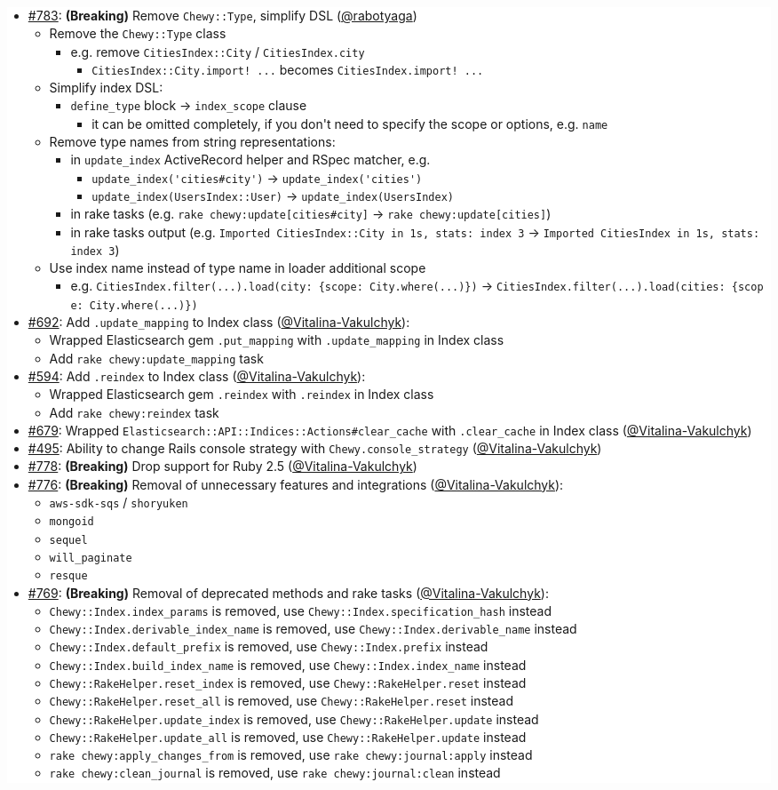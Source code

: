   * [#783](https://github.com/toptal/chewy/pull/783): **(Breaking)** Remove `Chewy::Type`, simplify DSL ([@rabotyaga][])
    * Remove the `Chewy::Type` class
        * e.g. remove `CitiesIndex::City` / `CitiesIndex.city`
            * `CitiesIndex::City.import! ...` becomes `CitiesIndex.import! ...`
    * Simplify index DSL:
        * `define_type` block -> `index_scope` clause
            * it can be omitted completely, if you don't need to specify the scope or options, e.g. `name`
    * Remove type names from string representations:
        * in `update_index` ActiveRecord helper and RSpec matcher, e.g.
            * `update_index('cities#city')` -> `update_index('cities')`
            * `update_index(UsersIndex::User)` -> `update_index(UsersIndex)`
        * in rake tasks (e.g. `rake chewy:update[cities#city]` -> `rake chewy:update[cities]`)
        * in rake tasks output (e.g. `Imported CitiesIndex::City in 1s, stats: index 3` -> `Imported CitiesIndex in 1s, stats: index 3`)
    * Use index name instead of type name in loader additional scope
        * e.g. `CitiesIndex.filter(...).load(city: {scope: City.where(...)})` -> `CitiesIndex.filter(...).load(cities: {scope: City.where(...)})`
  * [#692](https://github.com/toptal/chewy/issues/692): Add `.update_mapping` to Index class ([@Vitalina-Vakulchyk][]):
    * Wrapped Elasticsearch gem `.put_mapping` with `.update_mapping` in Index class
    * Add `rake chewy:update_mapping` task
  * [#594](https://github.com/toptal/chewy/issues/594): Add `.reindex` to Index class ([@Vitalina-Vakulchyk][]):
    * Wrapped Elasticsearch gem `.reindex` with `.reindex` in Index class
    * Add `rake chewy:reindex` task
  * [#679](https://github.com/toptal/chewy/issues/679): Wrapped `Elasticsearch::API::Indices::Actions#clear_cache` with `.clear_cache` in Index class ([@Vitalina-Vakulchyk][])
  * [#495](https://github.com/toptal/chewy/issues/495): Ability to change Rails console strategy with `Chewy.console_strategy` ([@Vitalina-Vakulchyk][])
  * [#778](https://github.com/toptal/chewy/pull/778): **(Breaking)** Drop support for Ruby 2.5 ([@Vitalina-Vakulchyk][])
  * [#776](https://github.com/toptal/chewy/pull/776): **(Breaking)** Removal of unnecessary features and integrations ([@Vitalina-Vakulchyk][]):
    * `aws-sdk-sqs` / `shoryuken`
    * `mongoid`
    * `sequel`
    * `will_paginate`
    * `resque`
  * [#769](https://github.com/toptal/chewy/pull/769): **(Breaking)** Removal of deprecated methods and rake tasks ([@Vitalina-Vakulchyk][]):
    * `Chewy::Index.index_params` is removed, use `Chewy::Index.specification_hash` instead
    * `Chewy::Index.derivable_index_name` is removed, use `Chewy::Index.derivable_name` instead
    * `Chewy::Index.default_prefix` is removed, use `Chewy::Index.prefix` instead
    * `Chewy::Index.build_index_name` is removed, use `Chewy::Index.index_name` instead
    * `Chewy::RakeHelper.reset_index` is removed, use `Chewy::RakeHelper.reset` instead
    * `Chewy::RakeHelper.reset_all` is removed, use `Chewy::RakeHelper.reset` instead
    * `Chewy::RakeHelper.update_index` is removed, use `Chewy::RakeHelper.update` instead
    * `Chewy::RakeHelper.update_all` is removed, use `Chewy::RakeHelper.update` instead
    * `rake chewy:apply_changes_from` is removed, use `rake chewy:journal:apply` instead
    * `rake chewy:clean_journal` is removed, use `rake chewy:journal:clean` instead


[@0x0badc0de]: https://github.com/0x0badc0de
[@AgeevAndrew]: https://github.com/AgeevAndrew
[@aglushkov]: https://github.com/aglushkov
[@AlexVPopov]: https://github.com/AlexVPopov
[@AndreySavelyev]: https://github.com/AndreySavelyev
[@afg419]: https://github.com/afg419
[@arion]: https://github.com/arion
[@arturtr]: https://github.com/arturtr
[@averell23]: https://github.com/averell23
[@baronworks]: https://github.com/baronworks
[@barthez]: https://github.com/barthez
[@bbatsov]: https://github.com/bbatsov
[@bhacaz]: https://github.com/bhacaz
[@biow0lf]: https://github.com/biow0lf
[@Borzik]: https://github.com/Borzik
[@caldwecr]: https://github.com/caldwecr
[@chrisandreae]: https://github.com/chrisandreae
[@clupprich]: https://github.com/clupprich
[@dalthon]: https://github.com/dalthon
[@davekaro]: https://github.com/davekaro
[@dck]: https://github.com/dck
[@dm1try]: https://github.com/dm1try
[@dmitry]: https://github.com/dmitry
[@dnd]: https://github.com/dnd
[@DNNX]: https://github.com/DNNX
[@eManPrague]: https://github.com/eManPrague
[@eproulx-petalmd]: https://github.com/eproulx-petalmd
[@fabiotomio]: https://github.com/fabiotomio
[@feymartynov]: https://github.com/feymartynov
[@gseddon]: https://github.com/gseddon
[@guigs]: https://github.com/guigs
[@heartfulbird]: https://github.com/heartfulbird
[@henrebotha]: https://github.com/henrebotha
[@inbeom]: https://github.com/inbeom
[@jesjos]: https://github.com/jesjos
[@JF-Lalonde]: https://github.com/JF-Lalonde
[@jiajiawang]: https://github.com/jiajiawang
[@jimmybaker]: https://github.com/jimmybaker
[@jirikolarik]: https://github.com/jirikolarik
[@jirutka]: https://github.com/jirutka
[@jkostolansky]: https://github.com/jkostolansky
[@joeljunstrom]: https://github.com/joeljunstrom
[@jondavidford]: https://github.com/jondavidford
[@joonty]: https://github.com/joonty
[@josecoelho]: https://github.com/josecoelho
[@josephchoe]: https://github.com/josephchoe
[@jshirley]: https://github.com/jshirley
[@ka8725]: https://github.com/ka8725
[@kolauren]: https://github.com/kolauren
[@konalegi]: https://github.com/konalegi
[@lardawge]: https://github.com/lardawge
[@leemhenson]: https://github.com/leemhenson
[@Linuus]: https://github.com/Linuus
[@lowang]: https://github.com/lowang
[@mainameiz]: https://github.com/mainameiz
[@MarkMurphy]: https://github.com/MarkMurphy
[@marshall]: https://github.com/marshall
[@matchbookmac]: https://github.com/matchbookmac
[@matthee]: https://github.com/matthee
[@mattzollinhofer]: https://github.com/mattzollinhofer
[@menglewis]: https://github.com/menglewis
[@mikeyhogarth]: https://github.com/mikeyhogarth
[@milk1000cc]: https://github.com/milk1000cc
[@mkcode]: https://github.com/mkcode
[@mpeychich]: https://github.com/mpeychich
[@mrbrdo]: https://github.com/mrbrdo
[@mrzasa]: https://github.com/mrzasa
[@musaffa]: https://github.com/musaffa
[@nattfodd]: https://github.com/nattfodd
[@okliv]: https://github.com/okliv
[@olancheg]: https://github.com/olancheg
[@parallel588]: https://github.com/parallel588
[@pyromaniac]: https://github.com/pyromaniac
[@rabotyaga]: https://github.com/rabotyaga
[@reidab]: https://github.com/reidab
[@robacarp]: https://github.com/robacarp
[@robertasg]: https://github.com/robertasg
[@rschellhorn]: https://github.com/rschellhorn
[@sergey-kintsel]: https://github.com/sergey-kintsel
[@sergeygaychuk]: https://github.com/sergeygaychuk
[@SeTeM]: https://github.com/SeTeM
[@sevab]: https://github.com/sevab
[@sharkzp]: https://github.com/sharkzp
[@socialchorus]: https://github.com/socialchorus
[@taylor-au]: https://github.com/taylor-au
[@TikiTDO]: https://github.com/TikiTDO
[@undr]: https://github.com/undr
[@Vitalina-Vakulchyk]: https://github.com/Vitalina-Vakulchyk
[@webgago]: https://github.com/webgago
[@yahooguntu]: https://github.com/yahooguntu
[@kolauren]: https://github.com/kolauren